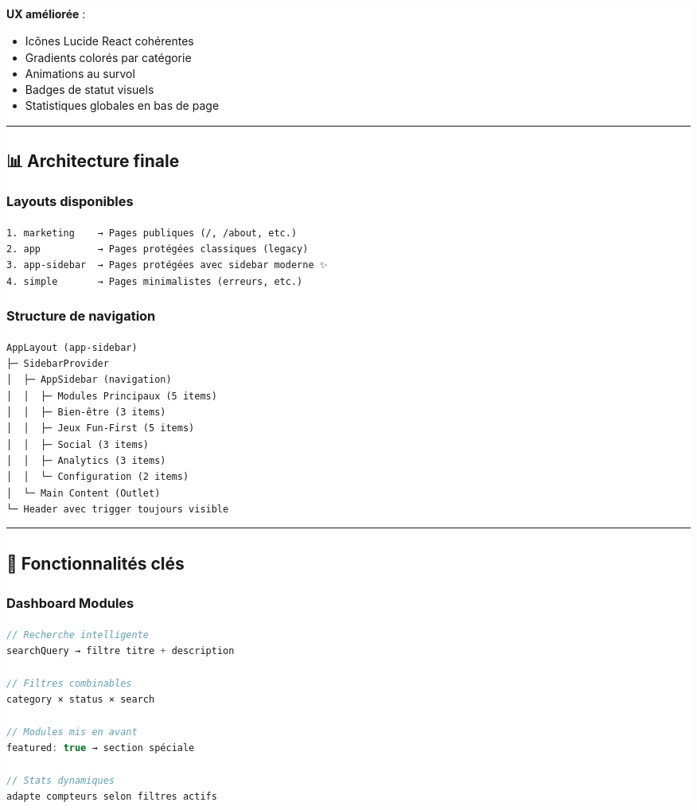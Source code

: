 **UX améliorée** :
- Icônes Lucide React cohérentes
- Gradients colorés par catégorie
- Animations au survol
- Badges de statut visuels
- Statistiques globales en bas de page

---

## 📊 Architecture finale

### Layouts disponibles
```
1. marketing    → Pages publiques (/, /about, etc.)
2. app          → Pages protégées classiques (legacy)
3. app-sidebar  → Pages protégées avec sidebar moderne ✨
4. simple       → Pages minimalistes (erreurs, etc.)
```

### Structure de navigation
```
AppLayout (app-sidebar)
├─ SidebarProvider
│  ├─ AppSidebar (navigation)
│  │  ├─ Modules Principaux (5 items)
│  │  ├─ Bien-être (3 items)
│  │  ├─ Jeux Fun-First (5 items)
│  │  ├─ Social (3 items)
│  │  ├─ Analytics (3 items)
│  │  └─ Configuration (2 items)
│  └─ Main Content (Outlet)
└─ Header avec trigger toujours visible
```

---

## 🎨 Fonctionnalités clés

### Dashboard Modules
```typescript
// Recherche intelligente
searchQuery → filtre titre + description

// Filtres combinables
category × status × search

// Modules mis en avant
featured: true → section spéciale

// Stats dynamiques
adapte compteurs selon filtres actifs
```
